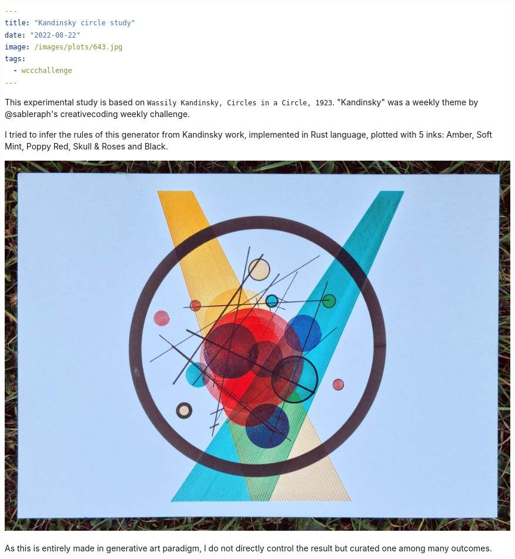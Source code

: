 ```yaml
---
title: "Kandinsky circle study"
date: "2022-08-22"
image: /images/plots/643.jpg
tags:
  - wccchallenge
---
```


This experimental study is based on `Wassily Kandinsky, Circles in a Circle, 1923`. "Kandinsky" was a weekly theme by @sableraph's creativecoding weekly challenge.

I tried to infer the rules of this generator from Kandinsky work, implemented in Rust language, plotted with 5 inks: Amber, Soft Mint, Poppy Red, Skull & Roses and Black.

<img width="100%" src="/images/plots/643-alt.jpg"/>

As this is entirely made in generative art paradigm, I do not directly control the result but curated one among many outcomes.
